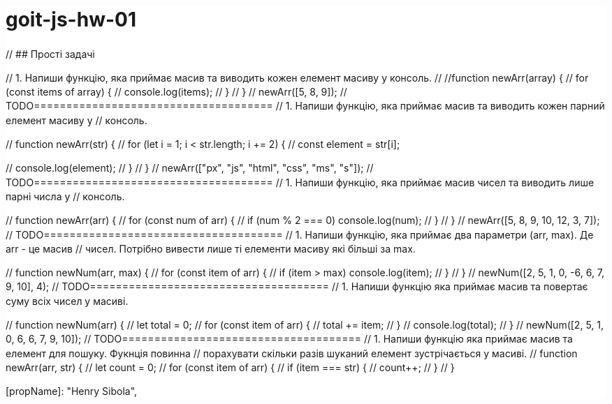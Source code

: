 # goit-js-hw-01

// ## Прості задачі

// 1. Напиши функцію, яка приймає масив та виводить кожен елемент масиву у консоль.
//
//function newArr(array) {
// for (const items of array) {
// console.log(items);
// }
// }
// newArr([5, 8, 9]);
// TODO=====================================
// 1. Напиши функцію, яка приймає масив та виводить кожен парний елемент масиву у
// консоль.

// function newArr(str) {
// for (let i = 1; i < str.length; i += 2) {
// const element = str[i];

// console.log(element);
// }
// }
// newArr(["px", "js", "html", "css", "ms", "s"]);
// TODO=====================================
// 1. Напиши функцію, яка приймає масив чисел та виводить лише парні числа у
// консоль.

// function newArr(arr) {
// for (const num of arr) {
// if (num % 2 === 0) console.log(num);
// }
// }
// newArr([5, 8, 9, 10, 12, 3, 7]);
// TODO=====================================
// 1. Напиши функцію, яка приймає два параметри (arr, max). Де arr - це масив
// чисел. Потрібно вивести лише ті елементи масиву які більші за max.

// function newNum(arr, max) {
// for (const item of arr) {
// if (item > max) console.log(item);
// }
// }
// newNum([2, 5, 1, 0, -6, 6, 7, 9, 10], 4);
// TODO=====================================
// 1. Напиши функцію яка приймає масив та повертає суму всіх чисел у масиві.

// function newNum(arr) {
// let total = 0;
// for (const item of arr) {
// total += item;
// }
// console.log(total);
// }
// newNum([2, 5, 1, 0, 6, 6, 7, 9, 10]);
// TODO=====================================
// 1. Напиши функцію яка приймає масив та елемент для пошуку. Фукнція повинна
// порахувати скільки разів шуканий елемент зустрічається у масиві.
// function newArr(arr, str) {
// let count = 0;
// for (const item of arr) {
// if (item === str) {
// count++;
// }
// }

[propName]: "Henry Sibola",